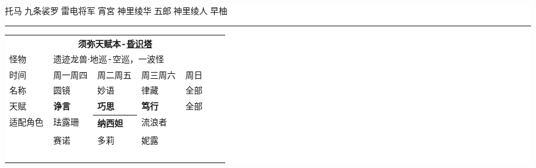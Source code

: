    <tr height="18" style='height:13.50pt;'>
    <td class="xl65" x:str>托马</td>
    <td class="xl65" x:str>九条裟罗</td>
    <th class="xl65" style='text-align:left;' x:str>雷电将军</th>
   </tr>
   <tr height="18" style='height:13.50pt;'>
    <td class="xl65" x:str>宵宮</td>
    <td class="xl65" x:str>神里绫华</td>
    <td class="xl65" x:str>五郎</td>
   </tr>
   <tr height="18" style='height:13.50pt;'>
    <td class="xl65"></td>
    <td class="xl65" x:str>神里绫人</td>
    <td class="xl65" x:str>早柚</td>
   </tr>
  </table>


<br/>

---

<table>
   <col width="72" span="5" />
   <tr>
	    <th colspan="5">须弥天赋本-<a href="https://bbs.mihoyo.com/ys/obc/content/4469/detail" target="_blank">昏识塔</a></th>
   </tr>
   <tr height="18" style='height:13.50pt;'>
    <td class="xl70" height="18" style='height:13.50pt;' x:str>怪物</td>
    <td class="xl65" colspan="4" x:str>遗迹龙兽·地巡-空巡，一波怪</td>
   </tr>
   <tr height="18" style='height:13.50pt;'>
    <td class="xl69" height="18" style='height:13.50pt;' x:str>时间</td>
    <td class="xl69" x:str>周一周四</td>
    <td class="xl69" x:str>周二周五</td>
    <td class="xl69" x:str>周三周六</td>
    <td class="xl69" x:str>周日</td>
   </tr>
   <tr height="18" style='height:13.50pt;'>
    <td class="xl65" height="18" style='height:13.50pt;' x:str>名称</td>
    <td class="xl65" x:str>圆镜</td>
    <td class="xl65" x:str>妙语</td>
    <td class="xl65" x:str>律藏</td>
    <td class="xl65" x:str>全部</td>
   </tr>
   <tr height="18" style='height:13.50pt;'>
    <td class="xl66" height="18" style='height:13.50pt;' x:str>天赋</td>
    <td class="xl66" style='font-weight:bold;' x:str>诤言</td>
    <td class="xl66" style='font-weight:bold;' x:str>巧思</td>
    <td class="xl66" style='font-weight:bold;' x:str>笃行</td>
    <td class="xl67" rowspan="5" x:str>全部</td>
   </tr>
   <tr height="18" style='height:13.50pt;'>
    <td class="xl70" height="72" rowspan="4" x:str>适配角色</td>
    <td class="xl65" x:str>珐露珊</td>
    <th class="xl65" style='text-align:left;' x:str>纳西妲</th>
    <td class="xl65" x:str>流浪者</td>
   </tr>
   <tr height="18" style='height:13.50pt;'>
    <td class="xl65" x:str>赛诺</td>
    <td class="xl65" x:str>多莉</td>
    <td class="xl65" x:str>妮露</td>
   </tr>
   <tr height="18" style='height:13.50pt;'>